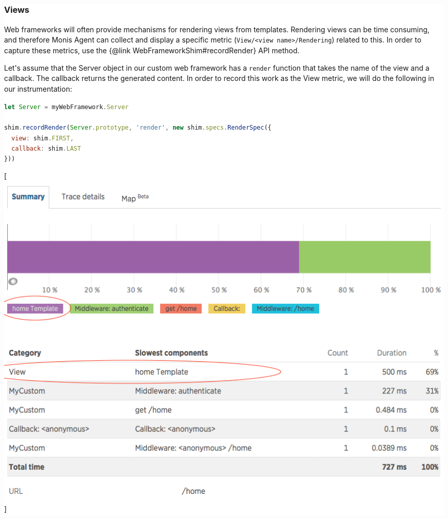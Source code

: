 
### Views

Web frameworks will often provide mechanisms for rendering views from templates.
Rendering views can be time consuming, and therefore Monis Agent can collect and
display a specific metric (`View/<view name>/Rendering`) related to this. In
order to capture these metrics, use the {@link WebFrameworkShim#recordRender}
API method.

Let's assume that the Server object in our custom web framework has a `render`
function that takes the name of the view and a callback. The callback returns
the generated content. In order to record this work as the View metric, we will
do the following in our instrumentation:

```js
let Server = myWebFramework.Server

shim.recordRender(Server.prototype, 'render', new shim.specs.RenderSpec({
  view: shim.FIRST,
  callback: shim.LAST
}))
```

[<img src="./trace-summary-view.png" alt="view segment" style="text-align:center;width:100%" />]
